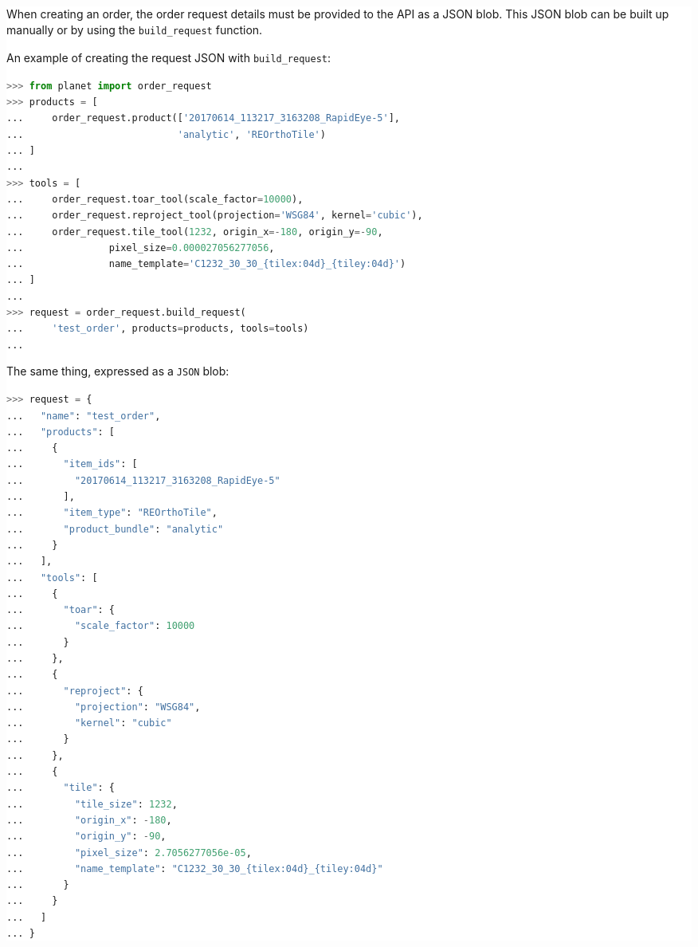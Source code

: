 When creating an order, the order request details must be provided to the API
as a JSON blob. This JSON blob can be built up manually or by using the
`build_request` function.

An example of creating the request JSON with `build_request`:

```python
>>> from planet import order_request
>>> products = [
...     order_request.product(['20170614_113217_3163208_RapidEye-5'],
...                           'analytic', 'REOrthoTile')
... ]
...
>>> tools = [
...     order_request.toar_tool(scale_factor=10000),
...     order_request.reproject_tool(projection='WSG84', kernel='cubic'),
...     order_request.tile_tool(1232, origin_x=-180, origin_y=-90,
...               pixel_size=0.000027056277056,
...               name_template='C1232_30_30_{tilex:04d}_{tiley:04d}')
... ]
...
>>> request = order_request.build_request(
...     'test_order', products=products, tools=tools)
...

```

The same thing, expressed as a `JSON` blob:

```python
>>> request = {
...   "name": "test_order",
...   "products": [
...     {
...       "item_ids": [
...         "20170614_113217_3163208_RapidEye-5"
...       ],
...       "item_type": "REOrthoTile",
...       "product_bundle": "analytic"
...     }
...   ],
...   "tools": [
...     {
...       "toar": {
...         "scale_factor": 10000
...       }
...     },
...     {
...       "reproject": {
...         "projection": "WSG84",
...         "kernel": "cubic"
...       }
...     },
...     {
...       "tile": {
...         "tile_size": 1232,
...         "origin_x": -180,
...         "origin_y": -90,
...         "pixel_size": 2.7056277056e-05,
...         "name_template": "C1232_30_30_{tilex:04d}_{tiley:04d}"
...       }
...     }
...   ]
... }

```
